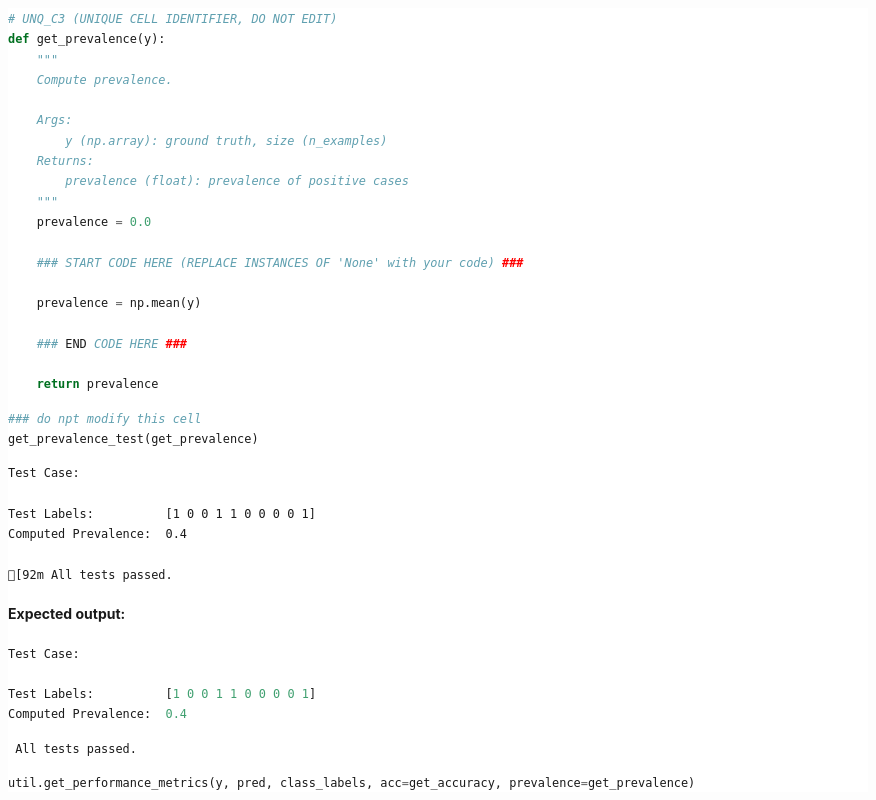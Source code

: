 

```python
# UNQ_C3 (UNIQUE CELL IDENTIFIER, DO NOT EDIT)
def get_prevalence(y):
    """
    Compute prevalence.

    Args:
        y (np.array): ground truth, size (n_examples)
    Returns:
        prevalence (float): prevalence of positive cases
    """
    prevalence = 0.0
    
    ### START CODE HERE (REPLACE INSTANCES OF 'None' with your code) ###
    
    prevalence = np.mean(y)
    
    ### END CODE HERE ###
    
    return prevalence
```


```python
### do npt modify this cell    
get_prevalence_test(get_prevalence)
```

    Test Case:
    
    Test Labels:	      [1 0 0 1 1 0 0 0 0 1]
    Computed Prevalence:  0.4 
    
    [92m All tests passed.


#### Expected output:

```Python
Test Case:

Test Labels:	      [1 0 0 1 1 0 0 0 0 1]
Computed Prevalence:  0.4  
```
```
 All tests passed.
```


```python
util.get_performance_metrics(y, pred, class_labels, acc=get_accuracy, prevalence=get_prevalence)
```




<div>
<style scoped>
    .dataframe tbody tr th:only-of-type {
        vertical-align: middle;
    }
